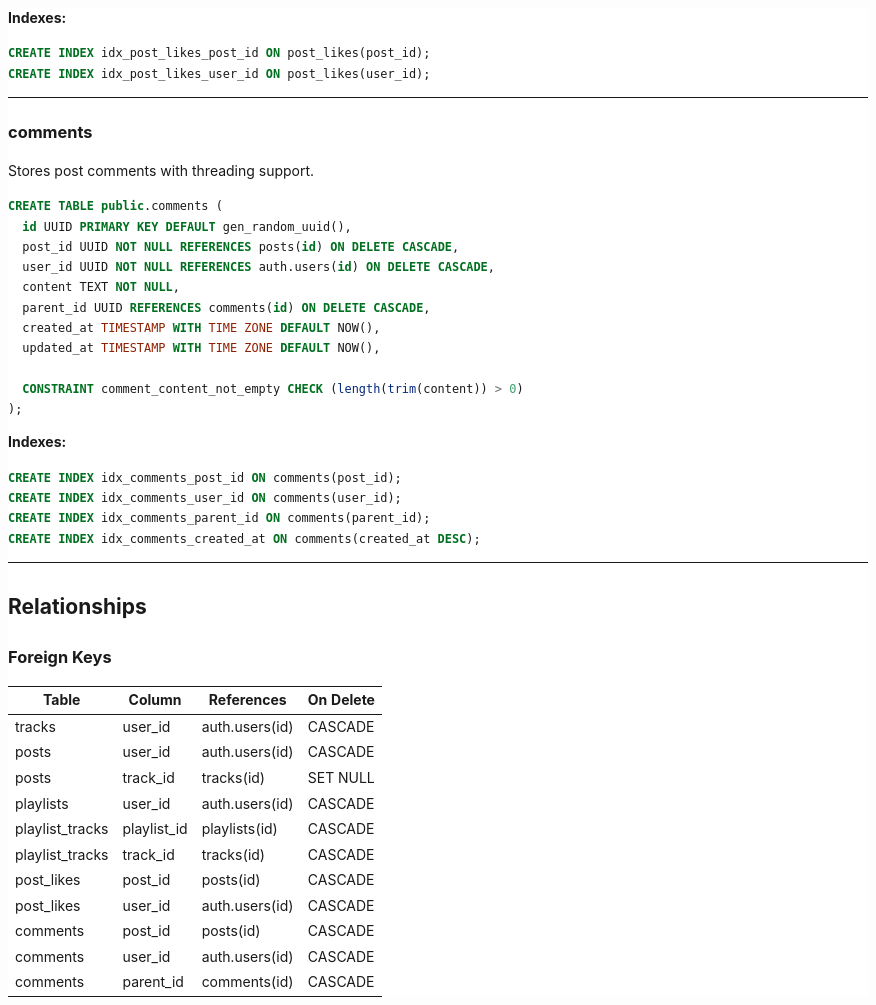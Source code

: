 **Indexes:**
```sql
CREATE INDEX idx_post_likes_post_id ON post_likes(post_id);
CREATE INDEX idx_post_likes_user_id ON post_likes(user_id);
```

---

### comments

Stores post comments with threading support.

```sql
CREATE TABLE public.comments (
  id UUID PRIMARY KEY DEFAULT gen_random_uuid(),
  post_id UUID NOT NULL REFERENCES posts(id) ON DELETE CASCADE,
  user_id UUID NOT NULL REFERENCES auth.users(id) ON DELETE CASCADE,
  content TEXT NOT NULL,
  parent_id UUID REFERENCES comments(id) ON DELETE CASCADE,
  created_at TIMESTAMP WITH TIME ZONE DEFAULT NOW(),
  updated_at TIMESTAMP WITH TIME ZONE DEFAULT NOW(),
  
  CONSTRAINT comment_content_not_empty CHECK (length(trim(content)) > 0)
);
```

**Indexes:**
```sql
CREATE INDEX idx_comments_post_id ON comments(post_id);
CREATE INDEX idx_comments_user_id ON comments(user_id);
CREATE INDEX idx_comments_parent_id ON comments(parent_id);
CREATE INDEX idx_comments_created_at ON comments(created_at DESC);
```

---

## Relationships

### Foreign Keys

| Table | Column | References | On Delete |
|-------|--------|------------|-----------|
| tracks | user_id | auth.users(id) | CASCADE |
| posts | user_id | auth.users(id) | CASCADE |
| posts | track_id | tracks(id) | SET NULL |
| playlists | user_id | auth.users(id) | CASCADE |
| playlist_tracks | playlist_id | playlists(id) | CASCADE |
| playlist_tracks | track_id | tracks(id) | CASCADE |
| post_likes | post_id | posts(id) | CASCADE |
| post_likes | user_id | auth.users(id) | CASCADE |
| comments | post_id | posts(id) | CASCADE |
| comments | user_id | auth.users(id) | CASCADE |
| comments | parent_id | comments(id) | CASCADE |
